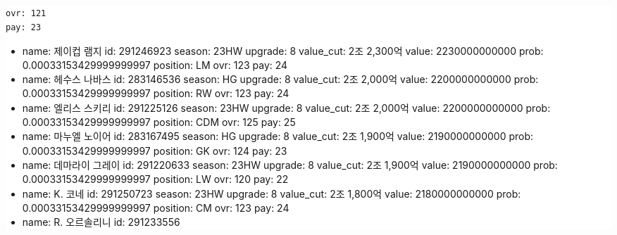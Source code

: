     ovr: 121
    pay: 23
  - name: 제이컵 램지
    id: 291246923
    season: 23HW
    upgrade: 8
    value_cut: 2조 2,300억
    value: 2230000000000
    prob: 0.00033153429999999997
    position: LM
    ovr: 123
    pay: 24
  - name: 헤수스 나바스
    id: 283146536
    season: HG
    upgrade: 8
    value_cut: 2조 2,000억
    value: 2200000000000
    prob: 0.00033153429999999997
    position: RW
    ovr: 123
    pay: 24
  - name: 엘리스 스키리
    id: 291225126
    season: 23HW
    upgrade: 8
    value_cut: 2조 2,000억
    value: 2200000000000
    prob: 0.00033153429999999997
    position: CDM
    ovr: 125
    pay: 25
  - name: 마누엘 노이어
    id: 283167495
    season: HG
    upgrade: 8
    value_cut: 2조 1,900억
    value: 2190000000000
    prob: 0.00033153429999999997
    position: GK
    ovr: 124
    pay: 23
  - name: 데마라이 그레이
    id: 291220633
    season: 23HW
    upgrade: 8
    value_cut: 2조 1,900억
    value: 2190000000000
    prob: 0.00033153429999999997
    position: LW
    ovr: 120
    pay: 22
  - name: K. 코네
    id: 291250723
    season: 23HW
    upgrade: 8
    value_cut: 2조 1,800억
    value: 2180000000000
    prob: 0.00033153429999999997
    position: CM
    ovr: 123
    pay: 24
  - name: R. 오르솔리니
    id: 291233556